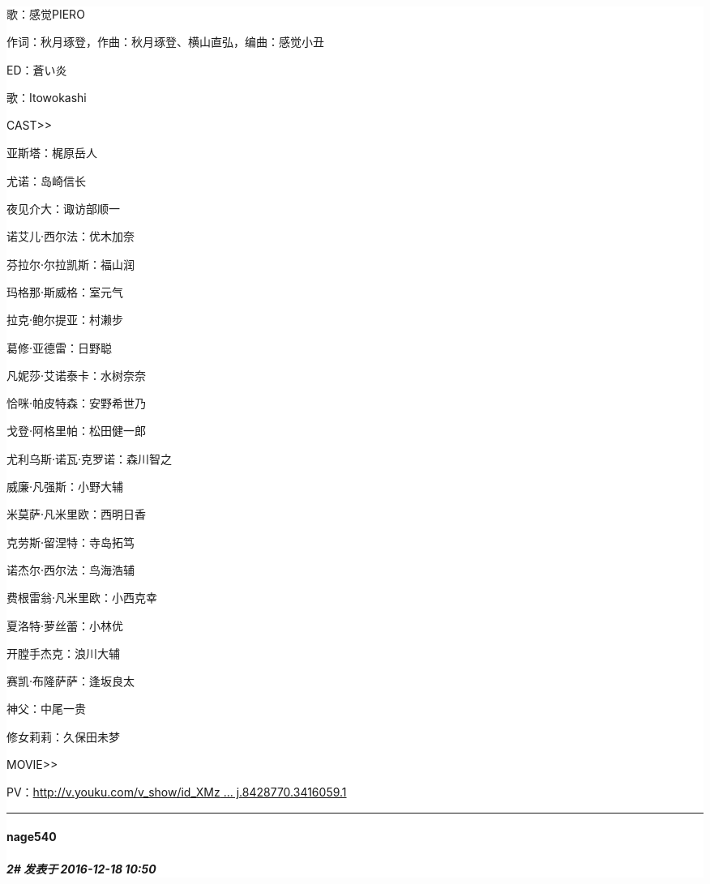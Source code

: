 歌：感觉PIERO

作词：秋月琢登，作曲：秋月琢登、横山直弘，编曲：感觉小丑

ED：蒼い炎

歌：Itowokashi

CAST&gt;&gt;

亚斯塔：梶原岳人

尤诺：岛崎信长

夜见介大：诹访部顺一

诺艾儿·西尔法：优木加奈

芬拉尔·尔拉凯斯：福山润

玛格那·斯威格：室元气

拉克·鲍尔提亚：村濑步

葛修·亚德雷：日野聪

凡妮莎·艾诺泰卡：水树奈奈

恰咪·帕皮特森：安野希世乃

戈登·阿格里帕：松田健一郎

尤利乌斯·诺瓦·克罗诺：森川智之

威廉·凡强斯：小野大辅

米莫萨·凡米里欧：西明日香

克劳斯·留涅特：寺岛拓笃

诺杰尔·西尔法：鸟海浩辅

费根雷翁·凡米里欧：小西克幸

夏洛特·萝丝蕾：小林优

开膛手杰克：浪川大辅

赛凯·布隆萨萨：逢坂良太

神父：中尾一贵

修女莉莉：久保田未梦

MOVIE&gt;&gt;

PV：[http://v.youku.com/v_show/id_XMz ... j.8428770.3416059.1](http://v.youku.com/v_show/id_XMzAxNzUxODQ4OA==.html?spm=a2h3j.8428770.3416059.1)

*****

####  nage540  
##### 2#       发表于 2016-12-18 10:50
